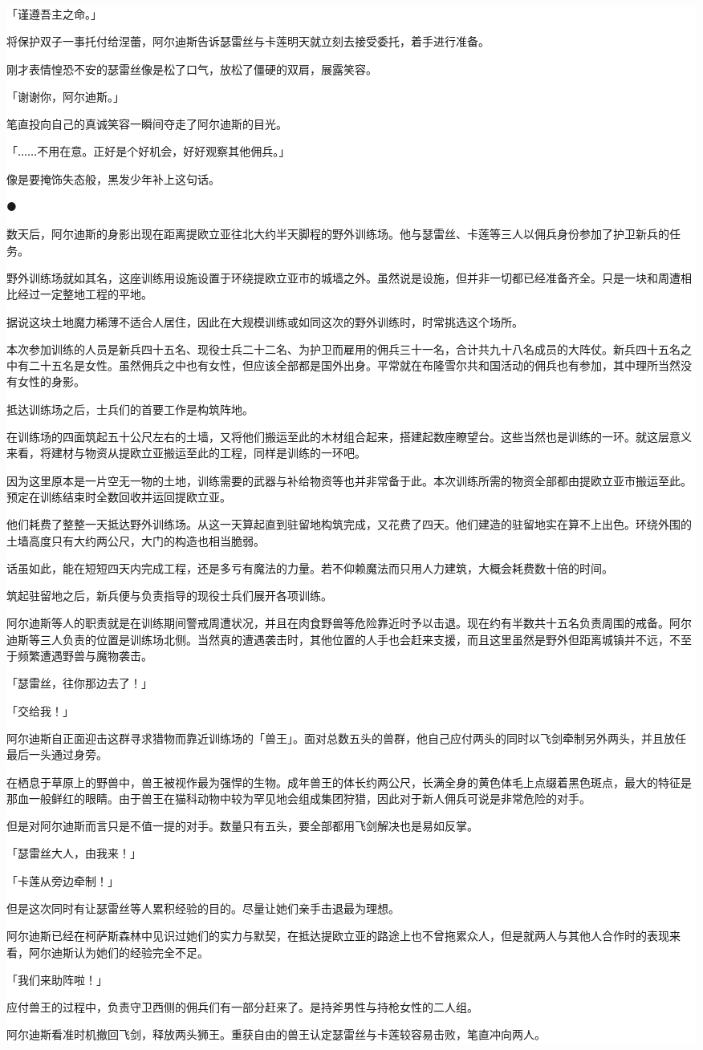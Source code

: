 「谨遵吾主之命。」

将保护双子一事托付给涅蕾，阿尔迪斯告诉瑟雷丝与卡莲明天就立刻去接受委托，着手进行准备。

刚才表情惶恐不安的瑟雷丝像是松了口气，放松了僵硬的双肩，展露笑容。

「谢谢你，阿尔迪斯。」

笔直投向自己的真诚笑容一瞬间夺走了阿尔迪斯的目光。

「……不用在意。正好是个好机会，好好观察其他佣兵。」

像是要掩饰失态般，黑发少年补上这句话。

●

数天后，阿尔迪斯的身影出现在距离提欧立亚往北大约半天脚程的野外训练场。他与瑟雷丝、卡莲等三人以佣兵身份参加了护卫新兵的任务。

野外训练场就如其名，这座训练用设施设置于环绕提欧立亚市的城墙之外。虽然说是设施，但并非一切都已经准备齐全。只是一块和周遭相比经过一定整地工程的平地。

据说这块土地魔力稀薄不适合人居住，因此在大规模训练或如同这次的野外训练时，时常挑选这个场所。

本次参加训练的人员是新兵四十五名、现役士兵二十二名、为护卫而雇用的佣兵三十一名，合计共九十八名成员的大阵仗。新兵四十五名之中有二十五名是女性。虽然佣兵之中也有女性，但应该全部都是国外出身。平常就在布隆雪尔共和国活动的佣兵也有参加，其中理所当然没有女性的身影。

抵达训练场之后，士兵们的首要工作是构筑阵地。

在训练场的四面筑起五十公尺左右的土墙，又将他们搬运至此的木材组合起来，搭建起数座瞭望台。这些当然也是训练的一环。就这层意义来看，将建材与物资从提欧立亚搬运至此的工程，同样是训练的一环吧。

因为这里原本是一片空无一物的土地，训练需要的武器与补给物资等也并非常备于此。本次训练所需的物资全部都由提欧立亚市搬运至此。预定在训练结束时全数回收并运回提欧立亚。

他们耗费了整整一天抵达野外训练场。从这一天算起直到驻留地构筑完成，又花费了四天。他们建造的驻留地实在算不上出色。环绕外围的土墙高度只有大约两公尺，大门的构造也相当脆弱。

话虽如此，能在短短四天内完成工程，还是多亏有魔法的力量。若不仰赖魔法而只用人力建筑，大概会耗费数十倍的时间。

筑起驻留地之后，新兵便与负责指导的现役士兵们展开各项训练。

阿尔迪斯等人的职责就是在训练期间警戒周遭状况，并且在肉食野兽等危险靠近时予以击退。现在约有半数共十五名负责周围的戒备。阿尔迪斯等三人负责的位置是训练场北侧。当然真的遭遇袭击时，其他位置的人手也会赶来支援，而且这里虽然是野外但距离城镇并不远，不至于频繁遭遇野兽与魔物袭击。

「瑟雷丝，往你那边去了！」

「交给我！」

阿尔迪斯自正面迎击这群寻求猎物而靠近训练场的「兽王」。面对总数五头的兽群，他自己应付两头的同时以飞剑牵制另外两头，并且放任最后一头通过身旁。

在栖息于草原上的野兽中，兽王被视作最为强悍的生物。成年兽王的体长约两公尺，长满全身的黄色体毛上点缀着黑色斑点，最大的特征是那血一般鲜红的眼睛。由于兽王在猫科动物中较为罕见地会组成集团狩猎，因此对于新人佣兵可说是非常危险的对手。

但是对阿尔迪斯而言只是不值一提的对手。数量只有五头，要全部都用飞剑解决也是易如反掌。

「瑟雷丝大人，由我来！」

「卡莲从旁边牵制！」

但是这次同时有让瑟雷丝等人累积经验的目的。尽量让她们亲手击退最为理想。

阿尔迪斯已经在柯萨斯森林中见识过她们的实力与默契，在抵达提欧立亚的路途上也不曾拖累众人，但是就两人与其他人合作时的表现来看，阿尔迪斯认为她们的经验完全不足。

「我们来助阵啦！」

应付兽王的过程中，负责守卫西侧的佣兵们有一部分赶来了。是持斧男性与持枪女性的二人组。

阿尔迪斯看准时机撤回飞剑，释放两头狮王。重获自由的兽王认定瑟雷丝与卡莲较容易击败，笔直冲向两人。
